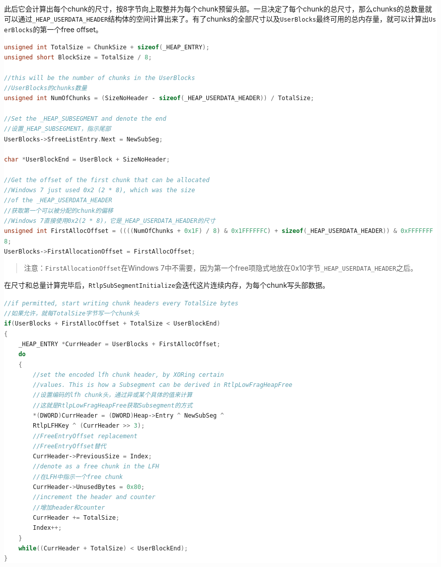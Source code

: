 此后它会计算出每个chunk的尺寸，按8字节向上取整并为每个chunk预留头部。一旦决定了每个chunk的总尺寸，那么chunks的总数量就可以通过`_HEAP_USERDATA_HEADER`结构体的空间计算出来了。有了chunks的全部尺寸以及`UserBlocks`最终可用的总内存量，就可以计算出`UserBlocks`的第一个free offset。

```cpp
unsigned int TotalSize = ChunkSize + sizeof(_HEAP_ENTRY);
unsigned short BlockSize = TotalSize / 8;

//this will be the number of chunks in the UserBlocks
//UserBlocks的chunks数量
unsigned int NumOfChunks = (SizeNoHeader ‐ sizeof(_HEAP_USERDATA_HEADER)) / TotalSize;

//Set the _HEAP_SUBSEGMENT and denote the end
//设置_HEAP_SUBSEGMENT，指示尾部
UserBlocks‐>SfreeListEntry.Next = NewSubSeg;

char *UserBlockEnd = UserBlock + SizeNoHeader;

//Get the offset of the first chunk that can be allocated
//Windows 7 just used 0x2 (2 * 8), which was the size
//of the _HEAP_USERDATA_HEADER
//获取第一个可以被分配的chunk的偏移
//Windows 7直接使用0x2(2 * 8)，它是_HEAP_USERDATA_HEADER的尺寸
unsigned int FirstAllocOffset = ((((NumOfChunks + 0x1F) / 8) & 0x1FFFFFFC) + sizeof(_HEAP_USERDATA_HEADER)) & 0xFFFFFFF8;
UserBlocks‐>FirstAllocationOffset = FirstAllocOffset;
```

> 注意：`FirstAllocationOffset`在Windows 7中不需要，因为第一个free项隐式地放在0x10字节`_HEAP_USERDATA_HEADER`之后。

在尺寸和总量计算完毕后，`RtlpSubSegmentInitialize`会迭代这片连续内存，为每个chunk写头部数据。

```cpp
//if permitted, start writing chunk headers every TotalSize bytes
//如果允许，就每TotalSize字节写一个chunk头
if(UserBlocks + FirstAllocOffset + TotalSize < UserBlockEnd)
{
  	_HEAP_ENTRY *CurrHeader = UserBlocks + FirstAllocOffset;
  	do
    {
        //set the encoded lfh chunk header, by XORing certain
        //values. This is how a Subsegment can be derived in RtlpLowFragHeapFree
      	//设置编码的lfh chunk头，通过异或某个具体的值来计算
      	//这就是RtlpLowFragHeapFree获取Subsegment的方式
        *(DWORD)CurrHeader = (DWORD)Heap‐>Entry ^ NewSubSeg ^
        RtlpLFHKey ^ (CurrHeader >> 3);
        //FreeEntryOffset replacement
      	//FreeEntryOffset替代
        CurrHeader‐>PreviousSize = Index;
        //denote as a free chunk in the LFH
      	//在LFH中指示一个free chunk
        CurrHeader‐>UnusedBytes = 0x80;
        //increment the header and counter
      	//增加header和counter
        CurrHeader += TotalSize;
        Index++;
    }
	while((CurrHeader + TotalSize) < UserBlockEnd);
}
```
